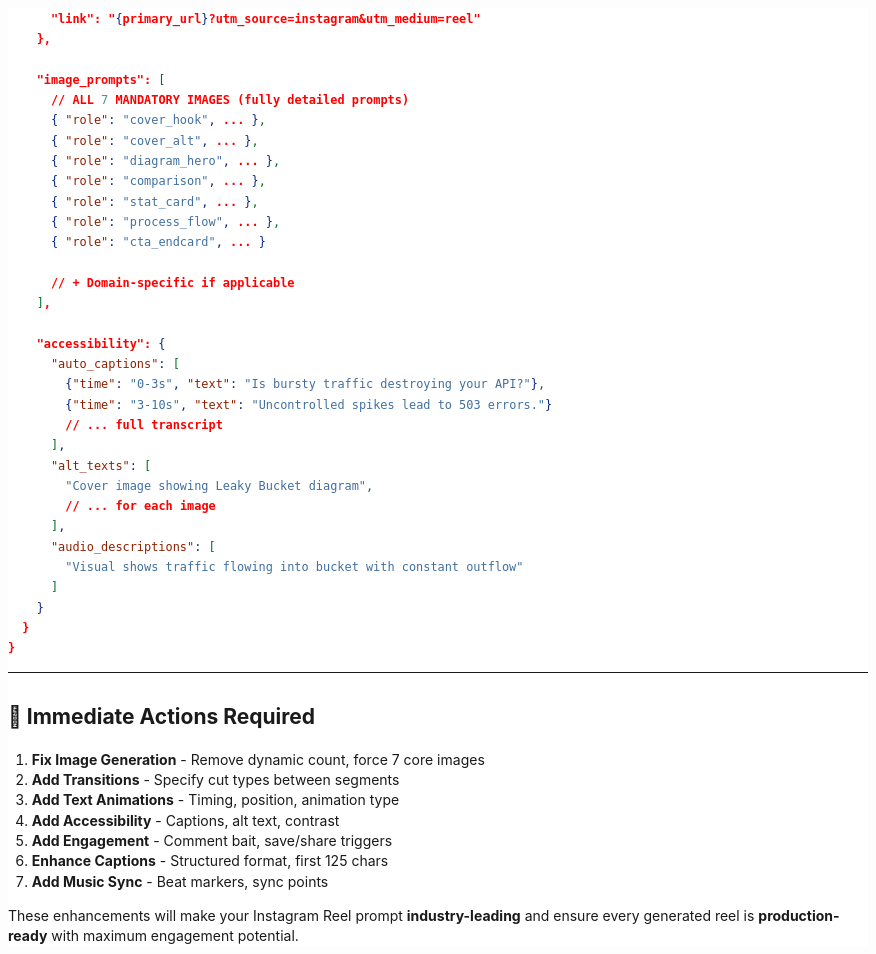 ```json
      "link": "{primary_url}?utm_source=instagram&utm_medium=reel"
    },
    
    "image_prompts": [
      // ALL 7 MANDATORY IMAGES (fully detailed prompts)
      { "role": "cover_hook", ... },
      { "role": "cover_alt", ... },
      { "role": "diagram_hero", ... },
      { "role": "comparison", ... },
      { "role": "stat_card", ... },
      { "role": "process_flow", ... },
      { "role": "cta_endcard", ... }
      
      // + Domain-specific if applicable
    ],
    
    "accessibility": {
      "auto_captions": [
        {"time": "0-3s", "text": "Is bursty traffic destroying your API?"},
        {"time": "3-10s", "text": "Uncontrolled spikes lead to 503 errors."}
        // ... full transcript
      ],
      "alt_texts": [
        "Cover image showing Leaky Bucket diagram",
        // ... for each image
      ],
      "audio_descriptions": [
        "Visual shows traffic flowing into bucket with constant outflow"
      ]
    }
  }
}
```

---

## 🚀 Immediate Actions Required

1. **Fix Image Generation** - Remove dynamic count, force 7 core images
2. **Add Transitions** - Specify cut types between segments
3. **Add Text Animations** - Timing, position, animation type
4. **Add Accessibility** - Captions, alt text, contrast
5. **Add Engagement** - Comment bait, save/share triggers
6. **Enhance Captions** - Structured format, first 125 chars
7. **Add Music Sync** - Beat markers, sync points

These enhancements will make your Instagram Reel prompt **industry-leading** and ensure every generated reel is **production-ready** with maximum engagement potential.
